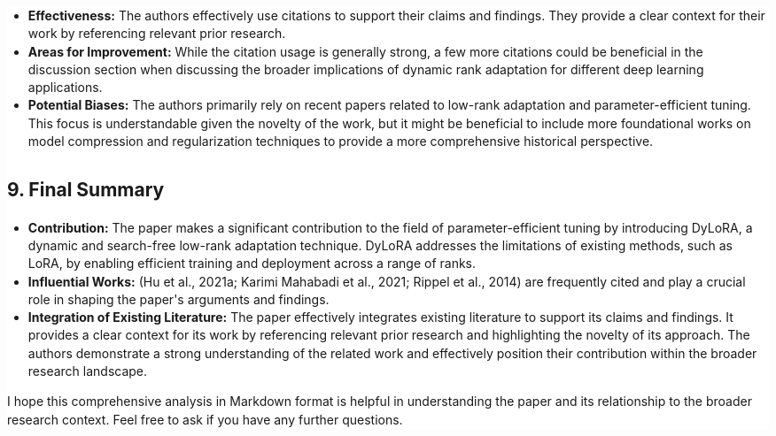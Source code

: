 - **Effectiveness:** The authors effectively use citations to support their claims and findings. They provide a clear context for their work by referencing relevant prior research.
- **Areas for Improvement:** While the citation usage is generally strong, a few more citations could be beneficial in the discussion section when discussing the broader implications of dynamic rank adaptation for different deep learning applications.
- **Potential Biases:** The authors primarily rely on recent papers related to low-rank adaptation and parameter-efficient tuning. This focus is understandable given the novelty of the work, but it might be beneficial to include more foundational works on model compression and regularization techniques to provide a more comprehensive historical perspective.


## 9. Final Summary

- **Contribution:** The paper makes a significant contribution to the field of parameter-efficient tuning by introducing DyLoRA, a dynamic and search-free low-rank adaptation technique. DyLoRA addresses the limitations of existing methods, such as LoRA, by enabling efficient training and deployment across a range of ranks.
- **Influential Works:** (Hu et al., 2021a; Karimi Mahabadi et al., 2021; Rippel et al., 2014) are frequently cited and play a crucial role in shaping the paper's arguments and findings.
- **Integration of Existing Literature:** The paper effectively integrates existing literature to support its claims and findings. It provides a clear context for its work by referencing relevant prior research and highlighting the novelty of its approach. The authors demonstrate a strong understanding of the related work and effectively position their contribution within the broader research landscape.


I hope this comprehensive analysis in Markdown format is helpful in understanding the paper and its relationship to the broader research context. Feel free to ask if you have any further questions.  
